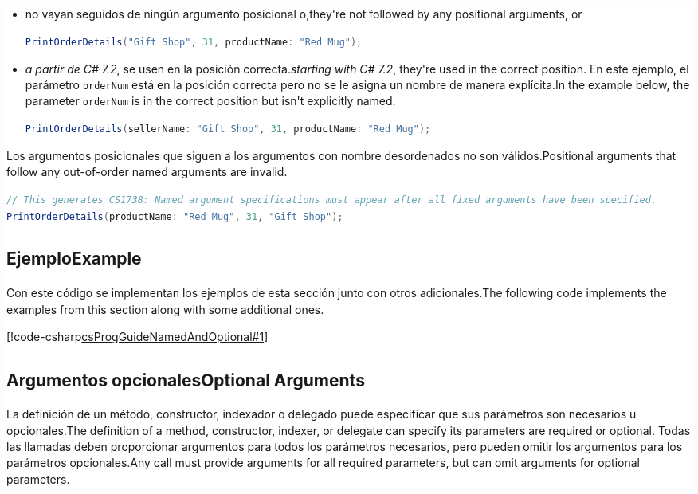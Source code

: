 - <span data-ttu-id="309e4-121">no vayan seguidos de ningún argumento posicional o,</span><span class="sxs-lookup"><span data-stu-id="309e4-121">they're not followed by any positional arguments, or</span></span>

    ```csharp
    PrintOrderDetails("Gift Shop", 31, productName: "Red Mug");
    ```

- <span data-ttu-id="309e4-122">_a partir de C# 7.2_, se usen en la posición correcta.</span><span class="sxs-lookup"><span data-stu-id="309e4-122">_starting with C# 7.2_, they're used in the correct position.</span></span> <span data-ttu-id="309e4-123">En este ejemplo, el parámetro `orderNum` está en la posición correcta pero no se le asigna un nombre de manera explícita.</span><span class="sxs-lookup"><span data-stu-id="309e4-123">In the example below, the parameter `orderNum` is in the correct position but isn't explicitly named.</span></span>

    ```csharp
    PrintOrderDetails(sellerName: "Gift Shop", 31, productName: "Red Mug");
    ```

<span data-ttu-id="309e4-124">Los argumentos posicionales que siguen a los argumentos con nombre desordenados no son válidos.</span><span class="sxs-lookup"><span data-stu-id="309e4-124">Positional arguments that follow any out-of-order named arguments are invalid.</span></span>

```csharp
// This generates CS1738: Named argument specifications must appear after all fixed arguments have been specified.
PrintOrderDetails(productName: "Red Mug", 31, "Gift Shop");
```

## <a name="example"></a><span data-ttu-id="309e4-125">Ejemplo</span><span class="sxs-lookup"><span data-stu-id="309e4-125">Example</span></span>

<span data-ttu-id="309e4-126">Con este código se implementan los ejemplos de esta sección junto con otros adicionales.</span><span class="sxs-lookup"><span data-stu-id="309e4-126">The following code implements the examples from this section along with some additional ones.</span></span>  

[!code-csharp[csProgGuideNamedAndOptional#1](~/samples/snippets/csharp/VS_Snippets_VBCSharp/csprogguidenamedandoptional/cs/program.cs#1)]

## <a name="optional-arguments"></a><span data-ttu-id="309e4-127">Argumentos opcionales</span><span class="sxs-lookup"><span data-stu-id="309e4-127">Optional Arguments</span></span>

<span data-ttu-id="309e4-128">La definición de un método, constructor, indexador o delegado puede especificar que sus parámetros son necesarios u opcionales.</span><span class="sxs-lookup"><span data-stu-id="309e4-128">The definition of a method, constructor, indexer, or delegate can specify its parameters are required or optional.</span></span> <span data-ttu-id="309e4-129">Todas las llamadas deben proporcionar argumentos para todos los parámetros necesarios, pero pueden omitir los argumentos para los parámetros opcionales.</span><span class="sxs-lookup"><span data-stu-id="309e4-129">Any call must provide arguments for all required parameters, but can omit arguments for optional parameters.</span></span>

